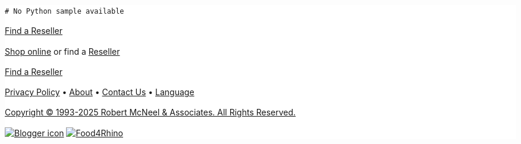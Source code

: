     
    
    # No Python sample available
    

  

[Find a Reseller](https://www.rhino3d.com/sales)

[Shop online](https://www.rhino3d.com/store) or find a
[Reseller](https://www.rhino3d.com/sales)

[Find a Reseller](https://www.rhino3d.com/sales)

[Privacy Policy](https://www.rhino3d.com/privacy) •
[About](https://www.rhino3d.com/mcneel/about) • [Contact
Us](https://www.rhino3d.com/mcneel/contact) • [
Language](https://www.rhino3d.com/language "Change to a different region or
language")

[Copyright © 1993-2025 Robert McNeel & Associates. All Rights
Reserved.](https://www.rhino3d.com/mcneel/about)

[](https://www.facebook.com/McNeelRhinoceros/)
[](https://twitter.com/bobmcneel) [](https://www.linkedin.com/groups/75313/)
[](https://www.youtube.com/user/RhinoGuide/videos) [](https://vimeo.com/rhino)
[![Blogger
icon](https://developer.rhino3d.com/images/blogger.svg)](http://blog.rhino3d.com/)
[![Food4Rhino](https://developer.rhino3d.com/images/f4r_icon_01.svg)](https://www.food4rhino.com)

